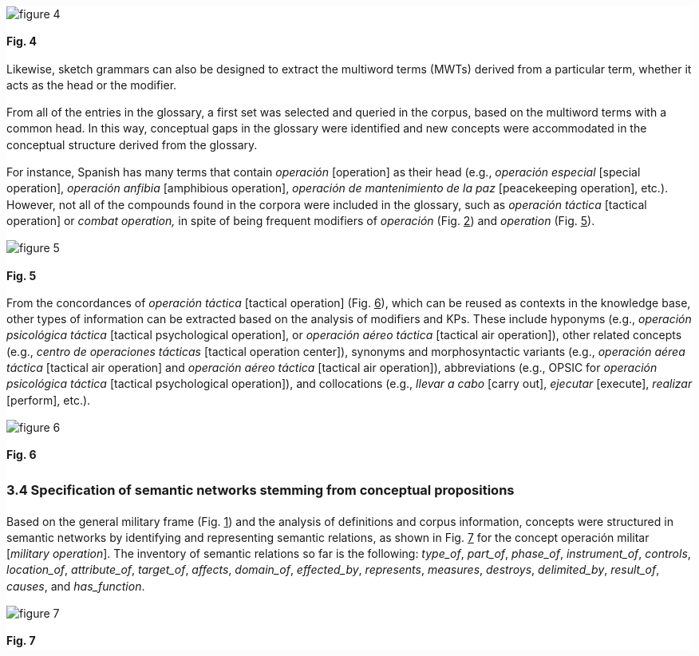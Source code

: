 ![figure 4](https://media.springernature.com/lw685/springer-static/image/art%3A10.1007%2Fs40607-019-00060-y/MediaObjects/40607_2019_60_Fig4_HTML.png?as=webp)

**Fig. 4**

Likewise, sketch grammars can also be designed to extract the multiword terms (MWTs) derived from a particular term, whether it acts as the head or the modifier.

From all of the entries in the glossary, a first set was selected and queried in the corpus, based on the multiword terms with a common head. In this way, conceptual gaps in the glossary were identified and new concepts were accommodated in the conceptual structure derived from the glossary.

For instance, Spanish has many terms that contain *operación* \[operation\] as their head (e.g., *operación especial* \[special operation\], *operación anfibia* \[amphibious operation\], *operación de mantenimiento de la paz* \[peacekeeping operation\], etc.). However, not all of the compounds found in the corpora were included in the glossary, such as *operación táctica* \[tactical operation\] or *combat operation,* in spite of being frequent modifiers of *operación* (Fig. [2](https://link-springer-com.sire.ub.edu/article/10.1007/s40607-019-00060-y#Fig2)) and *operation* (Fig. [5](https://link-springer-com.sire.ub.edu/article/10.1007/s40607-019-00060-y#Fig5)).

![figure 5](https://media.springernature.com/lw685/springer-static/image/art%3A10.1007%2Fs40607-019-00060-y/MediaObjects/40607_2019_60_Fig5_HTML.png?as=webp)

**Fig. 5**

From the concordances of *operación táctica* \[tactical operation\] (Fig. [6](https://link-springer-com.sire.ub.edu/article/10.1007/s40607-019-00060-y#Fig6)), which can be reused as contexts in the knowledge base, other types of information can be extracted based on the analysis of modifiers and KPs. These include hyponyms (e.g., *operación psicológica táctica* \[tactical psychological operation\], or *operación aéreo táctica* \[tactical air operation\]), other related concepts (e.g., *centro de operaciones tácticas* \[tactical operation center\]), synonyms and morphosyntactic variants (e.g., *operación aérea táctica* \[tactical air operation\] and *operación aéreo táctica* \[tactical air operation\]), abbreviations (e.g., OPSIC for *operación psicológica táctica* \[tactical psychological operation\]), and collocations (e.g., *llevar a cabo* \[carry out\], *ejecutar* \[execute\], *realizar* \[perform\], etc.).

![figure 6](https://media.springernature.com/lw685/springer-static/image/art%3A10.1007%2Fs40607-019-00060-y/MediaObjects/40607_2019_60_Fig6_HTML.png?as=webp)

**Fig. 6**

### 3.4 Specification of semantic networks stemming from conceptual propositions

Based on the general military frame (Fig. [1](https://link-springer-com.sire.ub.edu/article/10.1007/s40607-019-00060-y#Fig1)) and the analysis of definitions and corpus information, concepts were structured in semantic networks by identifying and representing semantic relations, as shown in Fig. [7](https://link-springer-com.sire.ub.edu/article/10.1007/s40607-019-00060-y#Fig7) for the concept operación militar \[*military operation*\]. The inventory of semantic relations so far is the following: *type\_of*, *part\_of*, *phase\_of*, *instrument\_of*, *controls*, *location\_of*, *attribute\_of*, *target\_of*, *affects*, *domain\_of*, *effected\_by*, *represents*, *measures*, *destroys*, *delimited\_by*, *result\_of*, *causes*, and *has\_function*.

![figure 7](https://media.springernature.com/lw685/springer-static/image/art%3A10.1007%2Fs40607-019-00060-y/MediaObjects/40607_2019_60_Fig7_HTML.png?as=webp)

**Fig. 7**
